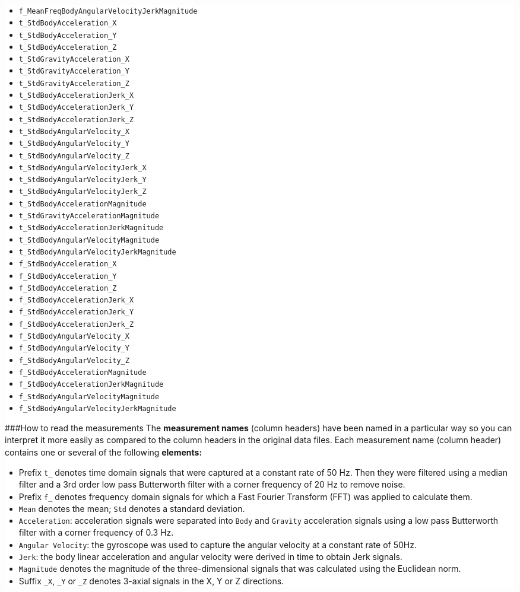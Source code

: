 * `f_MeanFreqBodyAngularVelocityJerkMagnitude`
* `t_StdBodyAcceleration_X`
* `t_StdBodyAcceleration_Y`
* `t_StdBodyAcceleration_Z`
* `t_StdGravityAcceleration_X`
* `t_StdGravityAcceleration_Y`
* `t_StdGravityAcceleration_Z`
* `t_StdBodyAccelerationJerk_X`
* `t_StdBodyAccelerationJerk_Y`
* `t_StdBodyAccelerationJerk_Z`
* `t_StdBodyAngularVelocity_X`
* `t_StdBodyAngularVelocity_Y`
* `t_StdBodyAngularVelocity_Z`
* `t_StdBodyAngularVelocityJerk_X`
* `t_StdBodyAngularVelocityJerk_Y`
* `t_StdBodyAngularVelocityJerk_Z`
* `t_StdBodyAccelerationMagnitude`
* `t_StdGravityAccelerationMagnitude`
* `t_StdBodyAccelerationJerkMagnitude`
* `t_StdBodyAngularVelocityMagnitude`
* `t_StdBodyAngularVelocityJerkMagnitude`
* `f_StdBodyAcceleration_X`
* `f_StdBodyAcceleration_Y`
* `f_StdBodyAcceleration_Z`
* `f_StdBodyAccelerationJerk_X`
* `f_StdBodyAccelerationJerk_Y`
* `f_StdBodyAccelerationJerk_Z`
* `f_StdBodyAngularVelocity_X`
* `f_StdBodyAngularVelocity_Y`
* `f_StdBodyAngularVelocity_Z`
* `f_StdBodyAccelerationMagnitude`
* `f_StdBodyAccelerationJerkMagnitude`
* `f_StdBodyAngularVelocityMagnitude`
* `f_StdBodyAngularVelocityJerkMagnitude`


###How to read the measurements 
The **measurement names** (column headers) have been named in a particular way so you can interpret it more easily as compared to the column headers in the original data files. Each measurement name (column header) contains one or several of the following **elements:**

* Prefix `t_` denotes time domain signals that were captured at a constant rate of 50 Hz. Then they were filtered using a median filter and a 3rd order low pass Butterworth filter with a corner frequency of 20 Hz to remove noise.
* Prefix `f_` denotes frequency domain signals for which a Fast Fourier Transform (FFT) was applied to calculate them. 
* `Mean` denotes the mean; `Std` denotes a standard deviation.
* `Acceleration`: acceleration signals were separated into `Body` and `Gravity` acceleration signals using a low pass Butterworth filter with a corner frequency of 0.3 Hz.
* `Angular Velocity`: the gyroscope was used to capture the angular velocity at a constant rate of 50Hz.
* `Jerk`: the body linear acceleration and angular velocity were derived in time to obtain Jerk signals.
* `Magnitude` denotes the magnitude of the three-dimensional signals that was calculated using the Euclidean norm.
* Suffix `_X`, `_Y` or `_Z` denotes 3-axial signals in the X, Y or Z directions.
